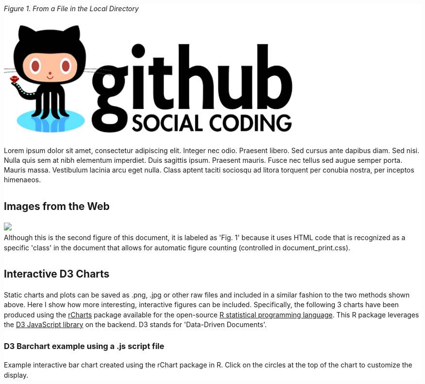 *Figure 1. From a File in the Local Directory*

<img src="img/Fig_1.png" alt="Fig.1" style="width: 600px;"/>

Lorem ipsum dolor sit amet, consectetur adipiscing elit. Integer nec odio. Praesent libero. Sed cursus ante dapibus diam. Sed nisi. Nulla quis sem at nibh elementum imperdiet. Duis sagittis ipsum. Praesent mauris. Fusce nec tellus sed augue semper porta. Mauris massa. Vestibulum lacinia arcu eget nulla. Class aptent taciti sociosqu ad litora torquent per conubia nostra, per inceptos himenaeos. 

## Images from the Web

<div class='content-node image'>
	<div class='image-content'>    
		<img src="http://octodex.github.com/images/baracktocat.jpg" style="width: 350px;"/>
	</div>
	<div class='caption'>Although this is the second figure of this document, it is labeled as 'Fig. 1' because it uses HTML code that is recognized as a specific 'class' in the document that allows for automatic figure counting (controlled in document_print.css).</div>
</div>

## Interactive D3 Charts
Static charts and plots can be saved as .png, .jpg or other raw files and included in a similar fashion to the two methods shown above.  Here I show how more interesting, interactive figures can be included.  Specifically, the following 3 charts have been produced using the [rCharts](http://ramnathv.github.io/rCharts/) package available for the open-source [R statistical programming language](http://www.r-project.org/).  This R package leverages the [D3 JavaScript library](http://d3js.org/) on the backend. D3 stands for 'Data-Driven Documents'.

### D3 Barchart example using a .js script file

<div class='content-node image'>
	<div class='image-content'>    
		<div id="chart" class="rChart nvd3Plot nvd3"></div>
			<script src="img/bar_chart_example.js" type="text/javascript" charset="utf-8"></script>
	</div>
	<div class='caption'> Example interactive bar chart created using the rChart package in R.  Click on the circles at the top of the chart to customize the display.</div>
</div>

